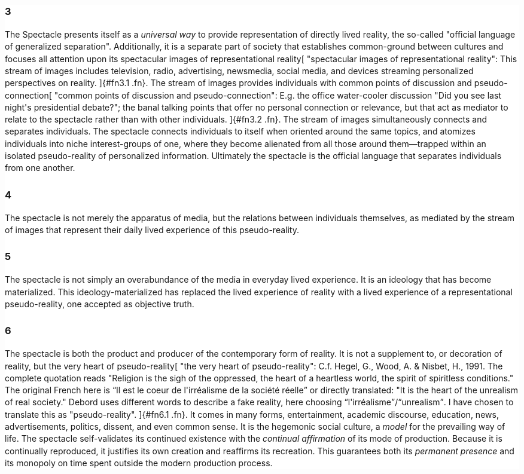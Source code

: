 ### 3

The Spectacle presents itself as a _universal way_ to provide representation of
directly lived reality, the so-called "official language of generalized
separation". Additionally, it is a separate part of society that establishes
common-ground between cultures and focuses all attention upon its spectacular
images of representational reality[
  "spectacular images of representational reality": This stream of images
  includes television, radio, advertising, newsmedia, social media, and devices
  streaming personalized perspectives on reality.
]{#fn3.1 .fn}.
The stream of images provides individuals
with common points of discussion and pseudo-connection[
  "common points of discussion and pseudo-connection": E.g. the office
  water-cooler discussion "Did you see last night's presidential debate?"; the
  banal talking points that offer no personal connection or relevance, but that
  act as mediator to relate to the spectacle rather than with other individuals.
]{#fn3.2 .fn}.
The stream of images
simultaneously connects and separates individuals. The spectacle connects
individuals to itself when oriented around the same topics, and atomizes
individuals into niche interest-groups of one, where they become alienated from
all those around them—trapped within an isolated pseudo-reality of personalized
information. Ultimately the spectacle is the official language that separates
individuals from one another.

### 4

The spectacle is not merely the apparatus of media, but the relations between
individuals themselves, as mediated by the stream of images that represent their
daily lived experience of this pseudo-reality.

### 5

The spectacle is not simply an overabundance of the media in everyday lived
experience. It is an ideology that has become materialized. This
ideology-materialized has replaced the lived experience of reality with a lived
experience of a representational pseudo-reality, one accepted as objective
truth.

### 6

The spectacle is both the product and producer of the contemporary form of
reality. It is not a supplement to, or decoration of reality, but the very heart
of pseudo-reality[
  "the very heart of pseudo-reality": C.f. Hegel, G., Wood, A. & Nisbet,
  H., 1991. The complete quotation reads "Religion is the sigh of the oppressed,
  the heart of a heartless world, the spirit of spiritless conditions." The
  original French here is <q lang="fr">Il est le coeur de l'irréalisme de la
  société réelle</q> or directly translated: "It is the heart of the unrealism
  of real society." Debord uses different words to describe a fake reality, here
  choosing <q lang="fr">l'irréalisme</q>/<q>unrealism</q>. I have chosen to
  translate this as "pseudo-reality".
]{#fn6.1 .fn}.
It comes in many forms, entertainment, academic discourse, education, news,
advertisements, politics, dissent, and even common sense. It is the hegemonic
social culture, a _model_ for the prevailing way of life. The spectacle
self-validates its continued existence with the _continual affirmation_ of its
mode of production. Because it is continually reproduced, it justifies its own
creation and reaffirms its recreation. This guarantees both its _permanent
presence_ and its monopoly on time spent outside the modern production process.
